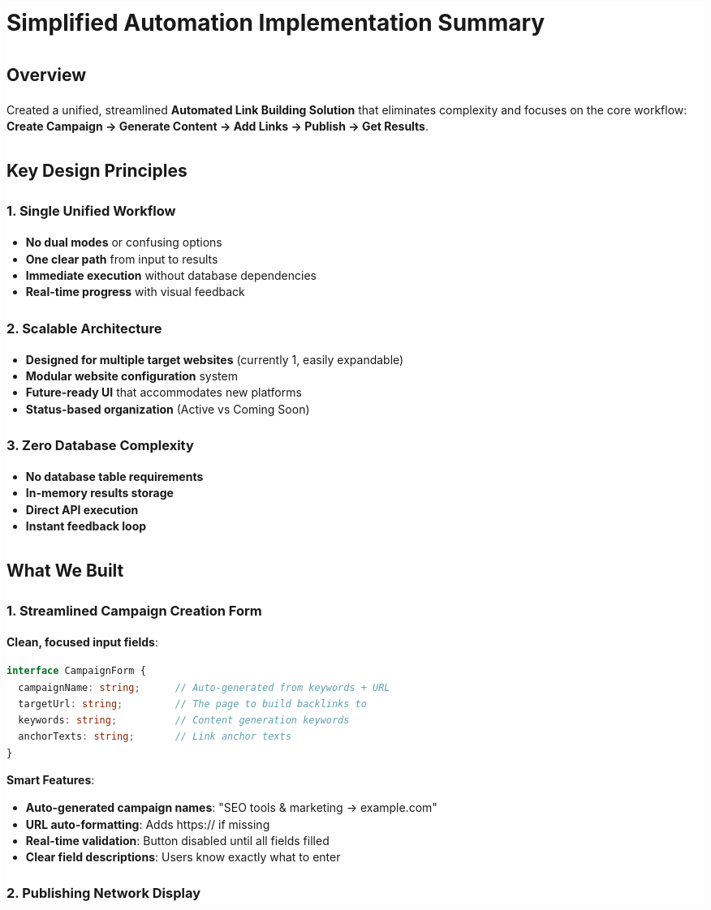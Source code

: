 # Simplified Automation Implementation Summary

## Overview

Created a unified, streamlined **Automated Link Building Solution** that eliminates complexity and focuses on the core workflow: **Create Campaign → Generate Content → Add Links → Publish → Get Results**.

## Key Design Principles

### 1. Single Unified Workflow
- **No dual modes** or confusing options
- **One clear path** from input to results
- **Immediate execution** without database dependencies
- **Real-time progress** with visual feedback

### 2. Scalable Architecture
- **Designed for multiple target websites** (currently 1, easily expandable)
- **Modular website configuration** system
- **Future-ready UI** that accommodates new platforms
- **Status-based organization** (Active vs Coming Soon)

### 3. Zero Database Complexity
- **No database table requirements**
- **In-memory results storage**
- **Direct API execution**
- **Instant feedback loop**

## What We Built

### 1. Streamlined Campaign Creation Form

**Clean, focused input fields**:
```typescript
interface CampaignForm {
  campaignName: string;      // Auto-generated from keywords + URL
  targetUrl: string;         // The page to build backlinks to
  keywords: string;          // Content generation keywords
  anchorTexts: string;       // Link anchor texts
}
```

**Smart Features**:
- **Auto-generated campaign names**: "SEO tools & marketing → example.com"
- **URL auto-formatting**: Adds https:// if missing
- **Real-time validation**: Button disabled until all fields filled
- **Clear field descriptions**: Users know exactly what to enter

### 2. Publishing Network Display
